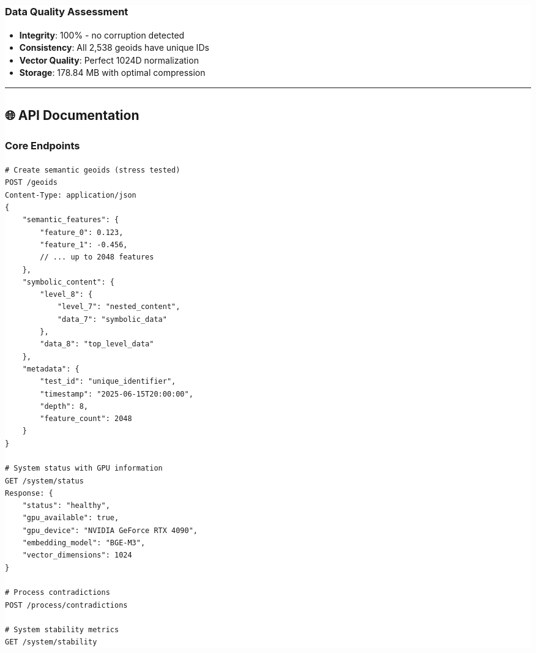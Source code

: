 ### Data Quality Assessment
- **Integrity**: 100% - no corruption detected
- **Consistency**: All 2,538 geoids have unique IDs
- **Vector Quality**: Perfect 1024D normalization
- **Storage**: 178.84 MB with optimal compression

---

## 🌐 API Documentation

### Core Endpoints
```http
# Create semantic geoids (stress tested)
POST /geoids
Content-Type: application/json
{
    "semantic_features": {
        "feature_0": 0.123,
        "feature_1": -0.456,
        // ... up to 2048 features
    },
    "symbolic_content": {
        "level_8": {
            "level_7": "nested_content",
            "data_7": "symbolic_data"
        },
        "data_8": "top_level_data"
    },
    "metadata": {
        "test_id": "unique_identifier",
        "timestamp": "2025-06-15T20:00:00",
        "depth": 8,
        "feature_count": 2048
    }
}

# System status with GPU information
GET /system/status
Response: {
    "status": "healthy",
    "gpu_available": true,
    "gpu_device": "NVIDIA GeForce RTX 4090",
    "embedding_model": "BGE-M3",
    "vector_dimensions": 1024
}

# Process contradictions
POST /process/contradictions

# System stability metrics
GET /system/stability
```
